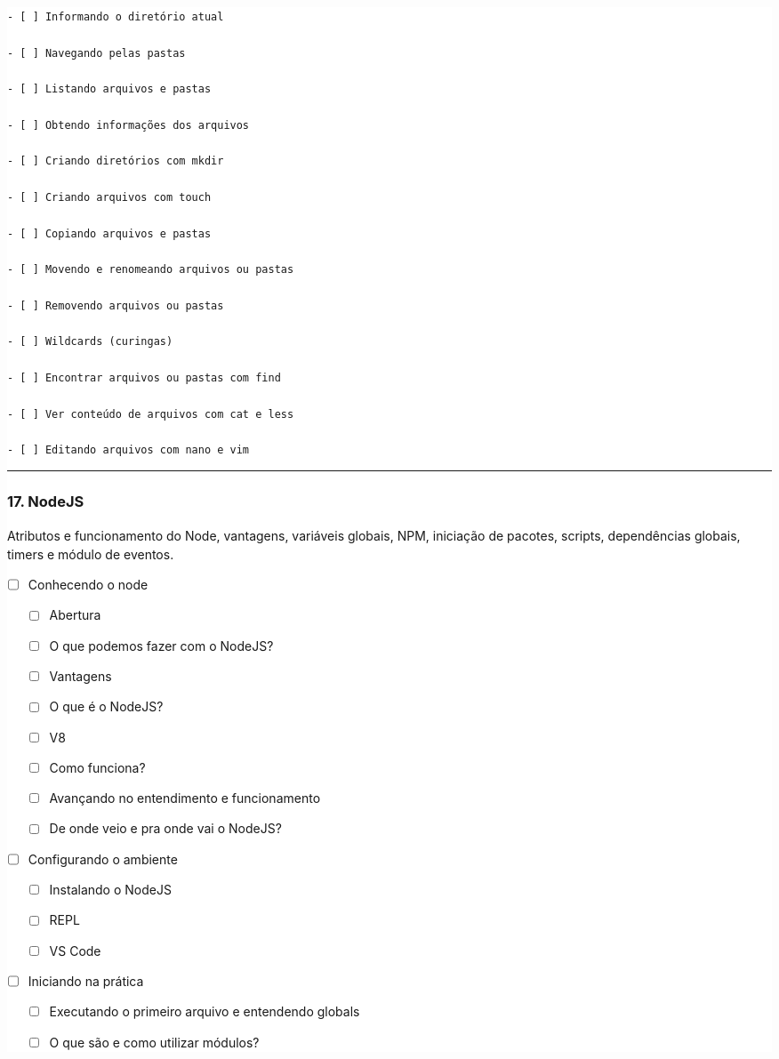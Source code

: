     - [ ] Informando o diretório atual
    
    - [ ] Navegando pelas pastas

    - [ ] Listando arquivos e pastas

    - [ ] Obtendo informações dos arquivos

    - [ ] Criando diretórios com mkdir

    - [ ] Criando arquivos com touch

    - [ ] Copiando arquivos e pastas

    - [ ] Movendo e renomeando arquivos ou pastas

    - [ ] Removendo arquivos ou pastas

    - [ ] Wildcards (curingas)

    - [ ] Encontrar arquivos ou pastas com find

    - [ ] Ver conteúdo de arquivos com cat e less

    - [ ] Editando arquivos com nano e vim

---

### 17. NodeJS

Atributos e funcionamento do Node, vantagens, variáveis globais, NPM, iniciação de pacotes, scripts, dependências globais, timers e módulo de eventos.


- [ ] Conhecendo o node

    - [ ] Abertura

    - [ ] O que podemos fazer com o NodeJS?

    - [ ] Vantagens

    - [ ] O que é o NodeJS?

    - [ ] V8

    - [ ] Como funciona?

    - [ ] Avançando no entendimento e funcionamento

    - [ ] De onde veio e pra onde vai o NodeJS?

- [ ] Configurando o ambiente

    - [ ] Instalando o NodeJS

    - [ ] REPL

    - [ ] VS Code

- [ ] Iniciando na prática

    - [ ] Executando o primeiro arquivo e entendendo globals

    - [ ] O que são e como utilizar módulos?
